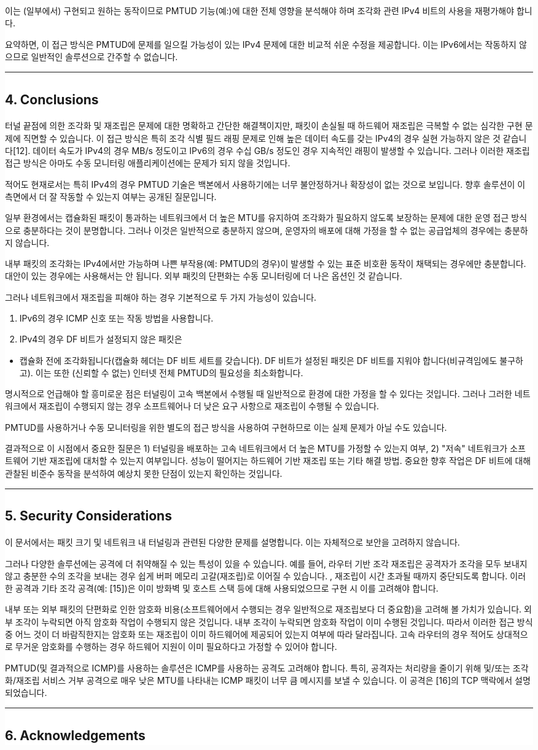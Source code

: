 이는 \(일부에서\) 구현되고 원하는 동작이므로 PMTUD 기능\(예:\)에 대한 전체 영향을 분석해야 하며 조각화 관련 IPv4 비트의 사용을 재평가해야 합니다.

요약하면, 이 접근 방식은 PMTUD에 문제를 일으킬 가능성이 있는 IPv4 문제에 대한 비교적 쉬운 수정을 제공합니다. 이는 IPv6에서는 작동하지 않으므로 일반적인 솔루션으로 간주할 수 없습니다.

---
## **4.  Conclusions**

터널 끝점에 의한 조각화 및 재조립은 문제에 대한 명확하고 간단한 해결책이지만, 패킷이 손실될 때 하드웨어 재조립은 극복할 수 없는 심각한 구현 문제에 직면할 수 있습니다. 이 접근 방식은 특히 조각 식별 필드 래핑 문제로 인해 높은 데이터 속도를 갖는 IPv4의 경우 실현 가능하지 않은 것 같습니다\[12\]. 데이터 속도가 IPv4의 경우 MB/s 정도이고 IPv6의 경우 수십 GB/s 정도인 경우 지속적인 래핑이 발생할 수 있습니다. 그러나 이러한 재조립 접근 방식은 아마도 수동 모니터링 애플리케이션에는 문제가 되지 않을 것입니다.

적어도 현재로서는 특히 IPv4의 경우 PMTUD 기술은 백본에서 사용하기에는 너무 불안정하거나 확장성이 없는 것으로 보입니다. 향후 솔루션이 이 측면에서 더 잘 작동할 수 있는지 여부는 공개된 질문입니다.

일부 환경에서는 캡슐화된 패킷이 통과하는 네트워크에서 더 높은 MTU를 유지하여 조각화가 필요하지 않도록 보장하는 문제에 대한 운영 접근 방식으로 충분하다는 것이 분명합니다. 그러나 이것은 일반적으로 충분하지 않으며, 운영자의 배포에 대해 가정을 할 수 없는 공급업체의 경우에는 충분하지 않습니다.

내부 패킷의 조각화는 IPv4에서만 가능하며 나쁜 부작용\(예: PMTUD의 경우\)이 발생할 수 있는 표준 비호환 동작이 채택되는 경우에만 충분합니다. 대안이 있는 경우에는 사용해서는 안 됩니다. 외부 패킷의 단편화는 수동 모니터링에 더 나은 옵션인 것 같습니다.

그러나 네트워크에서 재조립을 피해야 하는 경우 기본적으로 두 가지 가능성이 있습니다.

1. IPv6의 경우 ICMP 신호 또는 작동 방법을 사용합니다.

2. IPv4의 경우 DF 비트가 설정되지 않은 패킷은

- 캡슐화 전에 조각화됩니다\(캡슐화 헤더는 DF 비트 세트를 갖습니다\). DF 비트가 설정된 패킷은 DF 비트를 지워야 합니다\(비규격임에도 불구하고\). 이는 또한 \(신뢰할 수 없는\) 인터넷 전체 PMTUD의 필요성을 최소화합니다.

명시적으로 언급해야 할 흥미로운 점은 터널링이 고속 백본에서 수행될 때 일반적으로 환경에 대한 가정을 할 수 있다는 것입니다. 그러나 그러한 네트워크에서 재조립이 수행되지 않는 경우 소프트웨어나 더 낮은 요구 사항으로 재조립이 수행될 수 있습니다.

PMTUD를 사용하거나 수동 모니터링을 위한 별도의 접근 방식을 사용하여 구현하므로 이는 실제 문제가 아닐 수도 있습니다.

결과적으로 이 시점에서 중요한 질문은 1\) 터널링을 배포하는 고속 네트워크에서 더 높은 MTU를 가정할 수 있는지 여부, 2\) "저속" 네트워크가 소프트웨어 기반 재조립에 대처할 수 있는지 여부입니다. 성능이 떨어지는 하드웨어 기반 재조립 또는 기타 해결 방법. 중요한 향후 작업은 DF 비트에 대해 관찰된 비준수 동작을 분석하여 예상치 못한 단점이 있는지 확인하는 것입니다.

---
## **5.  Security Considerations**

이 문서에서는 패킷 크기 및 네트워크 내 터널링과 관련된 다양한 문제를 설명합니다. 이는 자체적으로 보안을 고려하지 않습니다.

그러나 다양한 솔루션에는 공격에 더 취약해질 수 있는 특성이 있을 수 있습니다. 예를 들어, 라우터 기반 조각 재조립은 공격자가 조각을 모두 보내지 않고 충분한 수의 조각을 보내는 경우 쉽게 버퍼 메모리 고갈\(재조립\)로 이어질 수 있습니다. , 재조립이 시간 초과될 때까지 중단되도록 합니다. 이러한 공격과 기타 조각 공격\(예: \[15\]\)은 이미 방화벽 및 호스트 스택 등에 대해 사용되었으므로 구현 시 이를 고려해야 합니다.

내부 또는 외부 패킷의 단편화로 인한 암호화 비용\(소프트웨어에서 수행되는 경우 일반적으로 재조립보다 더 중요함\)을 고려해 볼 가치가 있습니다. 외부 조각이 누락되면 아직 암호화 작업이 수행되지 않은 것입니다. 내부 조각이 누락되면 암호화 작업이 이미 수행된 것입니다. 따라서 이러한 접근 방식 중 어느 것이 더 바람직한지는 암호화 또는 재조립이 이미 하드웨어에 제공되어 있는지 여부에 따라 달라집니다. 고속 라우터의 경우 적어도 상대적으로 무거운 암호화를 수행하는 경우 하드웨어 지원이 이미 필요하다고 가정할 수 있어야 합니다.

PMTUD\(및 결과적으로 ICMP\)를 사용하는 솔루션은 ICMP를 사용하는 공격도 고려해야 합니다. 특히, 공격자는 처리량을 줄이기 위해 및/또는 조각화/재조립 서비스 거부 공격으로 매우 낮은 MTU를 나타내는 ICMP 패킷이 너무 큼 메시지를 보낼 수 있습니다. 이 공격은 \[16\]의 TCP 맥락에서 설명되었습니다.

---
## **6.  Acknowledgements**
